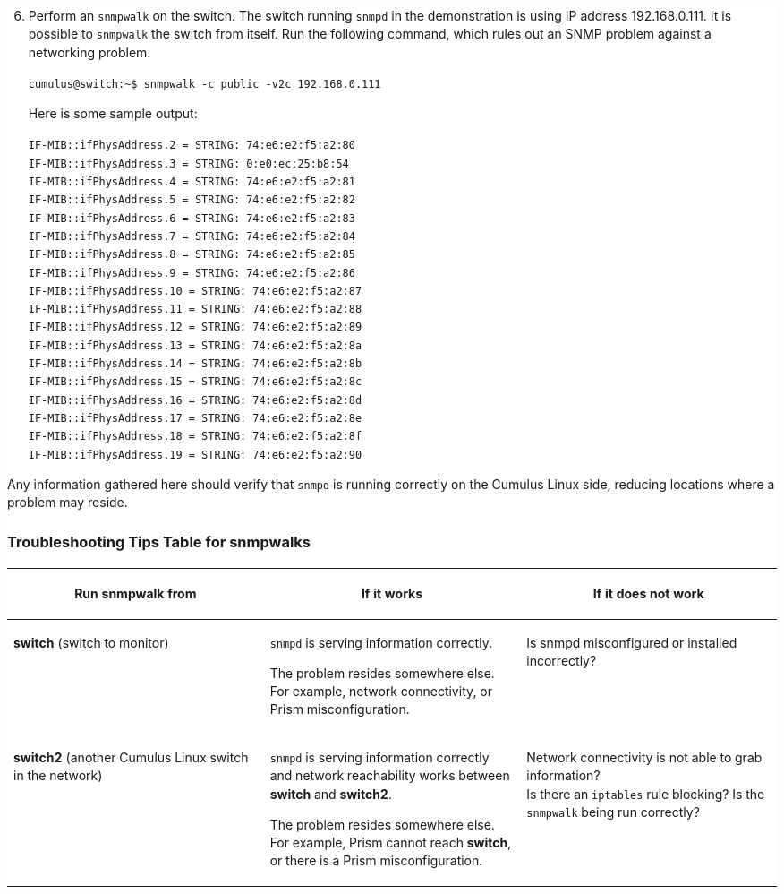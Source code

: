 6.  Perform an `snmpwalk` on the switch. The switch running `snmpd` in
    the demonstration is using IP address 192.168.0.111. It is possible
    to `snmpwalk` the switch from itself. Run the following command,
    which rules out an SNMP problem against a networking problem.
    
        cumulus@switch:~$ snmpwalk -c public -v2c 192.168.0.111
    
    Here is some sample output:
    
        IF-MIB::ifPhysAddress.2 = STRING: 74:e6:e2:f5:a2:80
        IF-MIB::ifPhysAddress.3 = STRING: 0:e0:ec:25:b8:54
        IF-MIB::ifPhysAddress.4 = STRING: 74:e6:e2:f5:a2:81
        IF-MIB::ifPhysAddress.5 = STRING: 74:e6:e2:f5:a2:82
        IF-MIB::ifPhysAddress.6 = STRING: 74:e6:e2:f5:a2:83
        IF-MIB::ifPhysAddress.7 = STRING: 74:e6:e2:f5:a2:84
        IF-MIB::ifPhysAddress.8 = STRING: 74:e6:e2:f5:a2:85
        IF-MIB::ifPhysAddress.9 = STRING: 74:e6:e2:f5:a2:86
        IF-MIB::ifPhysAddress.10 = STRING: 74:e6:e2:f5:a2:87
        IF-MIB::ifPhysAddress.11 = STRING: 74:e6:e2:f5:a2:88
        IF-MIB::ifPhysAddress.12 = STRING: 74:e6:e2:f5:a2:89
        IF-MIB::ifPhysAddress.13 = STRING: 74:e6:e2:f5:a2:8a
        IF-MIB::ifPhysAddress.14 = STRING: 74:e6:e2:f5:a2:8b
        IF-MIB::ifPhysAddress.15 = STRING: 74:e6:e2:f5:a2:8c
        IF-MIB::ifPhysAddress.16 = STRING: 74:e6:e2:f5:a2:8d
        IF-MIB::ifPhysAddress.17 = STRING: 74:e6:e2:f5:a2:8e
        IF-MIB::ifPhysAddress.18 = STRING: 74:e6:e2:f5:a2:8f
        IF-MIB::ifPhysAddress.19 = STRING: 74:e6:e2:f5:a2:90

Any information gathered here should verify that `snmpd` is running
correctly on the Cumulus Linux side, reducing locations where a problem
may reside.

### Troubleshooting Tips Table for snmpwalks</span>

<table>
<colgroup>
<col style="width: 33%" />
<col style="width: 33%" />
<col style="width: 33%" />
</colgroup>
<thead>
<tr class="header">
<th><p>Run snmpwalk from</p></th>
<th><p>If it works</p></th>
<th><p>If it does not work</p></th>
</tr>
</thead>
<tbody>
<tr class="odd">
<td><p><strong>switch</strong> (switch to monitor)</p></td>
<td><p><code>snmpd</code> is serving information correctly.</p>
<p>The problem resides somewhere else. For example, network connectivity, or Prism misconfiguration.</p></td>
<td><p>Is snmpd misconfigured or installed incorrectly?</p></td>
</tr>
<tr class="even">
<td><p><strong>switch2</strong> (another Cumulus Linux switch in the network)</p></td>
<td><p><code>snmpd</code> is serving information correctly and network reachability works between <strong>switch</strong> and <strong>switch2</strong>.</p>
<p>The problem resides somewhere else. For example, Prism cannot reach <strong>switch</strong>, or there is a Prism misconfiguration.</p></td>
<td><p>Network connectivity is not able to grab information?<br />
Is there an <code>iptables</code> rule blocking? Is the <code>snmpwalk</code> being run correctly?</p></td>
</tr>
<tr class="odd">
